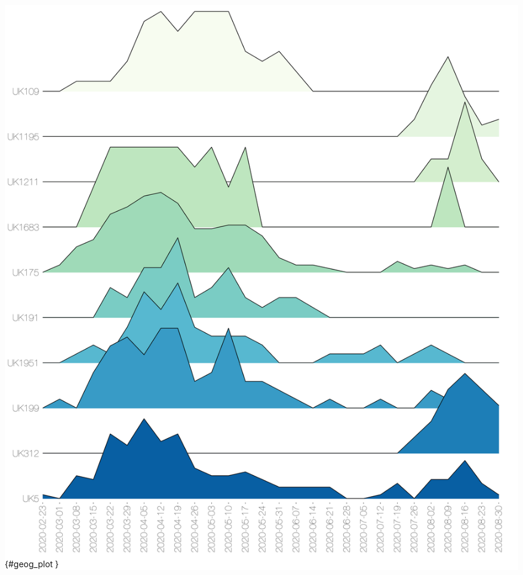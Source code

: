 ![Lineages by number of adm2 regions present by epiweek](figures/Scotland_geog_plot_1.png){#geog_plot }






